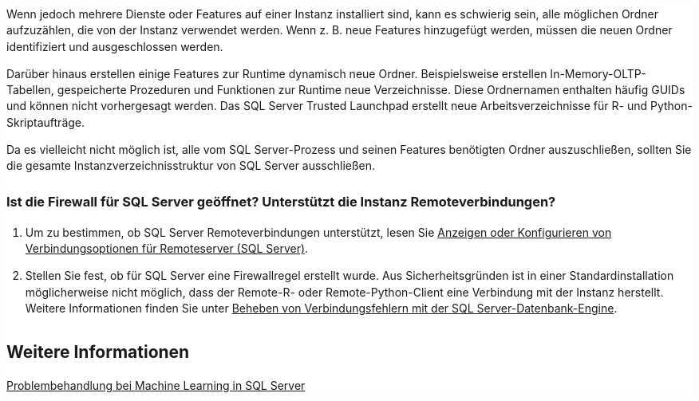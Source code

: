 Wenn jedoch mehrere Dienste oder Features auf einer Instanz installiert sind, kann es schwierig sein, alle möglichen Ordner aufzuzählen, die von der Instanz verwendet werden. Wenn z. B. neue Features hinzugefügt werden, müssen die neuen Ordner identifiziert und ausgeschlossen werden.

Darüber hinaus erstellen einige Features zur Runtime dynamisch neue Ordner. Beispielsweise erstellen In-Memory-OLTP-Tabellen, gespeicherte Prozeduren und Funktionen zur Runtime neue Verzeichnisse. Diese Ordnernamen enthalten häufig GUIDs und können nicht vorhergesagt werden. Das SQL Server Trusted Launchpad erstellt neue Arbeitsverzeichnisse für R- und Python-Skriptaufträge.

Da es vielleicht nicht möglich ist, alle vom SQL Server-Prozess und seinen Features benötigten Ordner auszuschließen, sollten Sie die gesamte Instanzverzeichnisstruktur von SQL Server ausschließen.

### <a name="is-the-firewall-open-for-sql-server-does-the-instance-support-remote-connections"></a>Ist die Firewall für SQL Server geöffnet? Unterstützt die Instanz Remoteverbindungen?

1. Um zu bestimmen, ob SQL Server Remoteverbindungen unterstützt, lesen Sie [Anzeigen oder Konfigurieren von Verbindungsoptionen für Remoteserver (SQL Server)](../../database-engine/configure-windows/view-or-configure-remote-server-connection-options-sql-server.md).

2. Stellen Sie fest, ob für SQL Server eine Firewallregel erstellt wurde. Aus Sicherheitsgründen ist in einer Standardinstallation möglicherweise nicht möglich, dass der Remote-R- oder Remote-Python-Client eine Verbindung mit der Instanz herstellt. Weitere Informationen finden Sie unter [Beheben von Verbindungsfehlern mit der SQL Server-Datenbank-Engine](../../database-engine/configure-windows/troubleshoot-connecting-to-the-sql-server-database-engine.md).

## <a name="see-also"></a>Weitere Informationen

[Problembehandlung bei Machine Learning in SQL Server](machine-learning-troubleshooting-overview.md)
